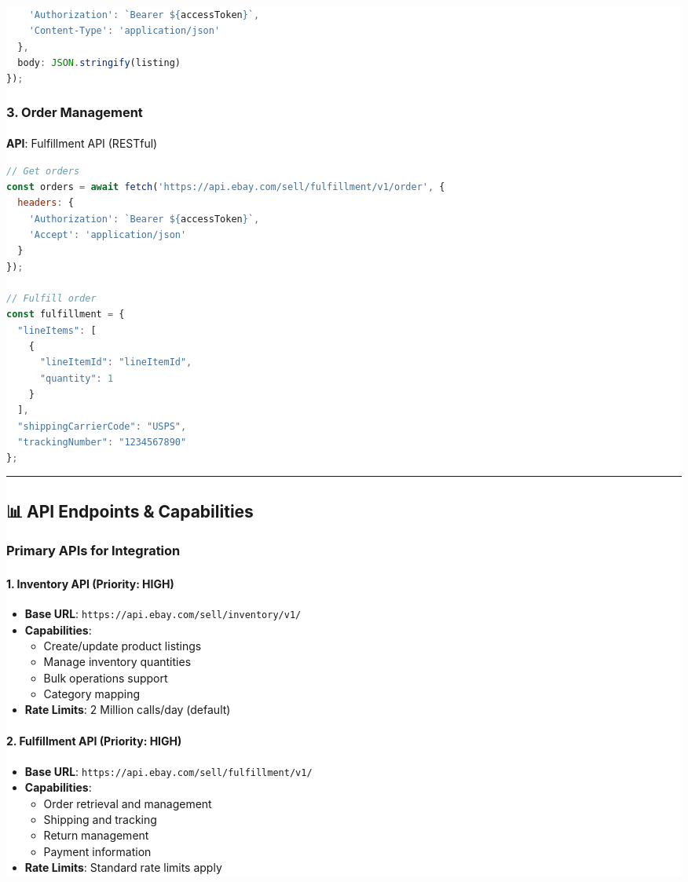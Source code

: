 ```javascript
    'Authorization': `Bearer ${accessToken}`,
    'Content-Type': 'application/json'
  },
  body: JSON.stringify(listing)
});
```

### **3. Order Management**
**API**: Fulfillment API (RESTful)
```javascript
// Get orders
const orders = await fetch('https://api.ebay.com/sell/fulfillment/v1/order', {
  headers: {
    'Authorization': `Bearer ${accessToken}`,
    'Accept': 'application/json'
  }
});

// Fulfill order
const fulfillment = {
  "lineItems": [
    {
      "lineItemId": "lineItemId",
      "quantity": 1
    }
  ],
  "shippingCarrierCode": "USPS",
  "trackingNumber": "1234567890"
};
```

---

## 📊 API Endpoints & Capabilities

### **Primary APIs for Integration**

#### **1. Inventory API** (Priority: HIGH)
- **Base URL**: `https://api.ebay.com/sell/inventory/v1/`
- **Capabilities**:
  - Create/update product listings
  - Manage inventory quantities  
  - Bulk operations support
  - Category mapping
- **Rate Limits**: 2 Million calls/day (default)

#### **2. Fulfillment API** (Priority: HIGH)
- **Base URL**: `https://api.ebay.com/sell/fulfillment/v1/`
- **Capabilities**:
  - Order retrieval and management
  - Shipping and tracking
  - Return management
  - Payment information
- **Rate Limits**: Standard rate limits apply
